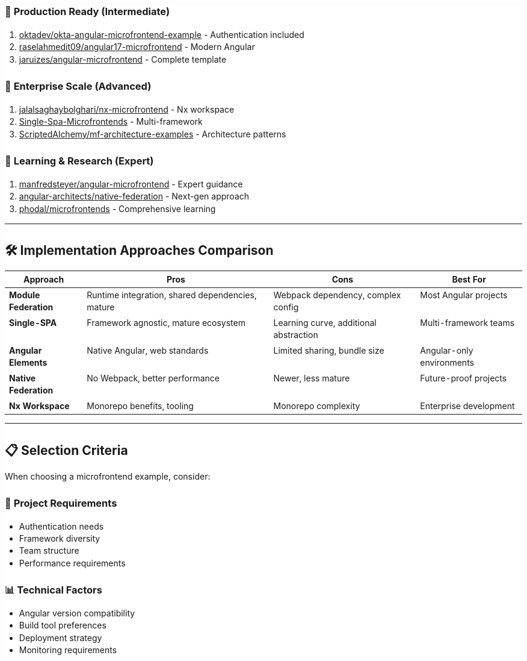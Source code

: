 ### 🏢 **Production Ready (Intermediate)**
1. [oktadev/okta-angular-microfrontend-example](https://github.com/oktadev/okta-angular-microfrontend-example) - Authentication included
2. [raselahmedit09/angular17-microfrontend](https://github.com/raselahmedit09/angular17-microfrontend) - Modern Angular
3. [jaruizes/angular-microfrontend](https://github.com/jaruizes/angular-microfrontend) - Complete template

### 🎯 **Enterprise Scale (Advanced)**
1. [jalalsaghaybolghari/nx-microfrontend](https://github.com/jalalsaghaybolghari/nx-microfrontend) - Nx workspace
2. [Single-Spa-Microfrontends](https://github.com/Single-Spa-Microfrontends) - Multi-framework
3. [ScriptedAlchemy/mf-architecture-examples](https://github.com/ScriptedAlchemy/mf-architecture-examples) - Architecture patterns

### 🔬 **Learning & Research (Expert)**
1. [manfredsteyer/angular-microfrontend](https://github.com/manfredsteyer/angular-microfrontend) - Expert guidance
2. [angular-architects/native-federation](https://github.com/angular-architects/native-federation) - Next-gen approach
3. [phodal/microfrontends](https://github.com/phodal/microfrontends) - Comprehensive learning

---

## 🛠️ Implementation Approaches Comparison

| Approach | Pros | Cons | Best For |
|----------|------|------|----------|
| **Module Federation** | Runtime integration, shared dependencies, mature | Webpack dependency, complex config | Most Angular projects |
| **Single-SPA** | Framework agnostic, mature ecosystem | Learning curve, additional abstraction | Multi-framework teams |
| **Angular Elements** | Native Angular, web standards | Limited sharing, bundle size | Angular-only environments |
| **Native Federation** | No Webpack, better performance | Newer, less mature | Future-proof projects |
| **Nx Workspace** | Monorepo benefits, tooling | Monorepo complexity | Enterprise development |

---

## 📋 Selection Criteria

When choosing a microfrontend example, consider:

### 🎯 **Project Requirements**
- Authentication needs
- Framework diversity
- Team structure
- Performance requirements

### 📊 **Technical Factors**
- Angular version compatibility
- Build tool preferences
- Deployment strategy
- Monitoring requirements
